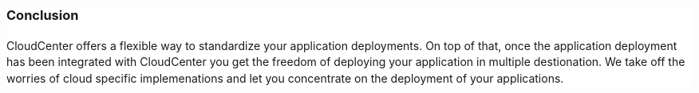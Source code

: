 
### Conclusion
CloudCenter offers a flexible way to standardize your application deployments. On top of that, once the application deployment has been integrated with CloudCenter you get the freedom of deploying your application in multiple destionation. We take off the worries of cloud specific implemenations and let you concentrate on the deployment of your applications.

